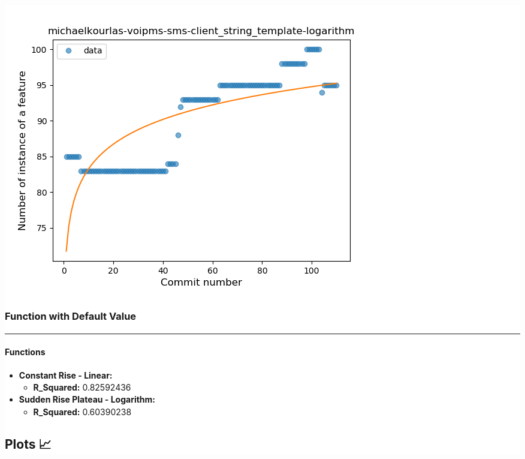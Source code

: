 ![michaelkourlas-voipms-sms-client T6](../plots/michaelkourlas-voipms-sms-client_string_template_T6.png)
### <a name="func_with_default_value">Function with Default Value</a>
----
#### Functions
* **Constant Rise - Linear:** ![equation](http://latex.codecogs.com/svg.latex?0.048157x%20&plus;%209.254545)
    * **R_Squared:** 0.82592436
* **Sudden Rise Plateau - Logarithm:** ![equation](http://latex.codecogs.com/svg.latex?1.849205%5Clog_%7B3.71568%7D%28x%29%20&plus;%206.671963)
    * **R_Squared:** 0.60390238

**Plots** :chart_with_upwards_trend:
-----
